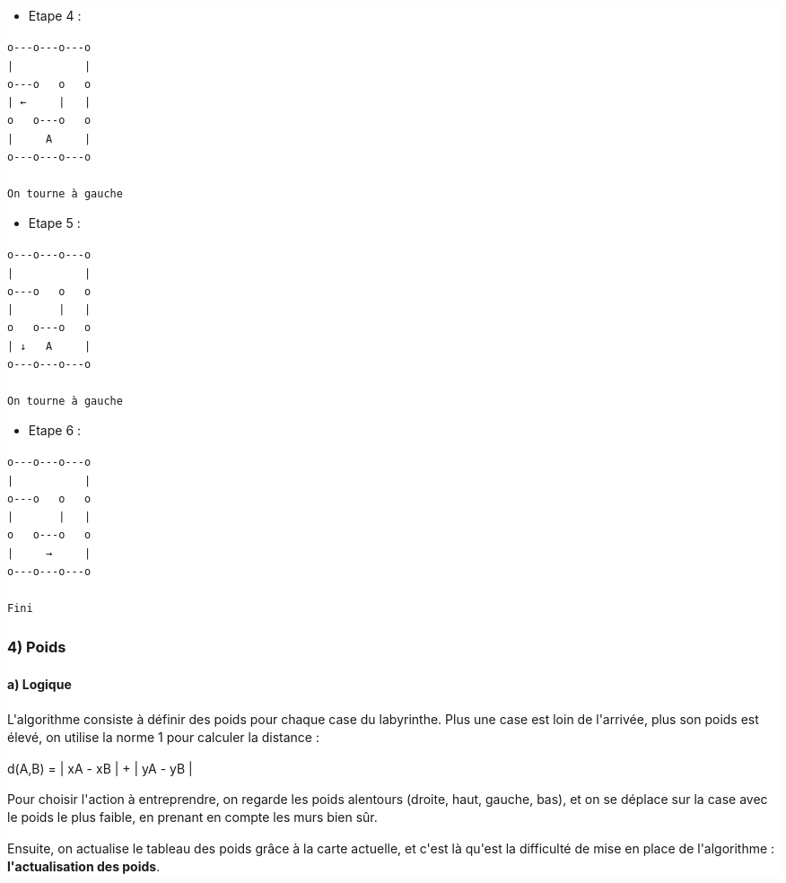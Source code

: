 * Etape 4 :
```
o---o---o---o
|           |
o---o   o   o
| ←     |   |
o   o---o   o
|     A     |
o---o---o---o

On tourne à gauche
```

* Etape 5 :
```
o---o---o---o
|           |
o---o   o   o
|       |   |
o   o---o   o
| ↓   A     |
o---o---o---o

On tourne à gauche
```

* Etape 6 :
```
o---o---o---o
|           |
o---o   o   o
|       |   |
o   o---o   o
|     →     |
o---o---o---o

Fini
```


### 4) Poids

#### a) Logique

L'algorithme consiste à définir des poids pour chaque case du labyrinthe.
Plus une case est loin de l'arrivée, plus son poids est élevé, on utilise la norme 1 pour calculer la distance :

d(A,B) = | xA - xB | + | yA - yB |

Pour choisir l'action à entreprendre, on regarde les poids alentours (droite, haut, gauche, bas), et on se déplace sur la case avec le poids le plus faible, en prenant en compte les murs bien sûr.

Ensuite, on actualise le tableau des poids grâce à la carte actuelle, et c'est là qu'est la difficulté de mise en place de l'algorithme : **l'actualisation des poids**.
